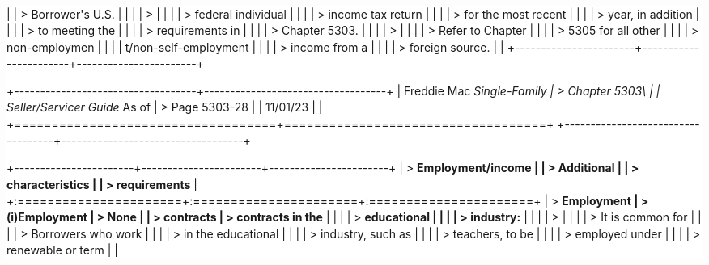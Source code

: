 |                       | > Borrower's U.S.     |                       |
|                       | >                     |                       |
|                       | > federal individual  |                       |
|                       | > income tax return   |                       |
|                       | > for the most recent |                       |
|                       | > year, in addition   |                       |
|                       | > to meeting the      |                       |
|                       | > requirements in     |                       |
|                       | > Chapter 5303.       |                       |
|                       | >                     |                       |
|                       | > Refer to Chapter    |                       |
|                       | > 5305 for all other  |                       |
|                       | > non-employmen       |                       |
|                       | t/non-self-employment |                       |
|                       | > income from a       |                       |
|                       | > foreign source.     |                       |
+-----------------------+-----------------------+-----------------------+

+-----------------------------------+-----------------------------------+
| Freddie Mac *Single-Family        | > Chapter 5303\                   |
| Seller/Servicer Guide* As of      | > Page 5303-28                    |
| 11/01/23                          |                                   |
+===================================+===================================+
+-----------------------------------+-----------------------------------+

+-----------------------+-----------------------+-----------------------+
| > **Employment/income |                       | > **Additional        |
| > characteristics**   |                       | > requirements**      |
+:======================+:======================+:======================+
| > **Employment        | > **(i)Employment     | > None                |
| > contracts**         | > contracts in the**  |                       |
|                       | > **educational       |                       |
|                       | > industry:**         |                       |
|                       | >                     |                       |
|                       | > It is common for    |                       |
|                       | > Borrowers who work  |                       |
|                       | > in the educational  |                       |
|                       | > industry, such as   |                       |
|                       | > teachers, to be     |                       |
|                       | > employed under      |                       |
|                       | > renewable or term   |                       |